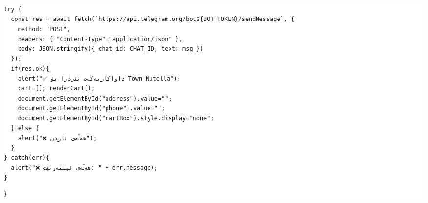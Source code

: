     try {
      const res = await fetch(`https://api.telegram.org/bot${BOT_TOKEN}/sendMessage`, {
        method: "POST",
        headers: { "Content-Type":"application/json" },
        body: JSON.stringify({ chat_id: CHAT_ID, text: msg })
      });
      if(res.ok){
        alert("✅ داواکاریەکەت نێردرا بۆ Town Nutella");
        cart=[]; renderCart();
        document.getElementById("address").value="";
        document.getElementById("phone").value="";
        document.getElementById("cartBox").style.display="none";
      } else {
        alert("❌ هەڵەی ناردن");
      }
    } catch(err){
      alert("❌ هەڵەی ئینتەرنێت: " + err.message);
    }
  }
</script>

</body>
</html>
